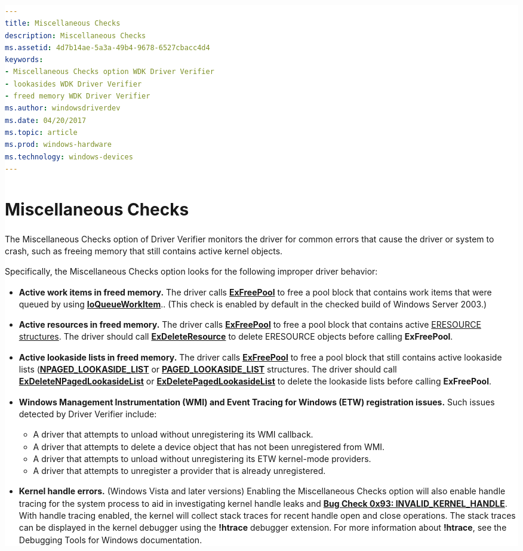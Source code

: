 ```yaml
---
title: Miscellaneous Checks
description: Miscellaneous Checks
ms.assetid: 4d7b14ae-5a3a-49b4-9678-6527cbacc4d4
keywords:
- Miscellaneous Checks option WDK Driver Verifier
- lookasides WDK Driver Verifier
- freed memory WDK Driver Verifier
ms.author: windowsdriverdev
ms.date: 04/20/2017
ms.topic: article
ms.prod: windows-hardware
ms.technology: windows-devices
---
```


# Miscellaneous Checks


The Miscellaneous Checks option of Driver Verifier monitors the driver for common errors that cause the driver or system to crash, such as freeing memory that still contains active kernel objects.

Specifically, the Miscellaneous Checks option looks for the following improper driver behavior:

-   **Active work items in freed memory.** The driver calls [**ExFreePool**](https://msdn.microsoft.com/library/windows/hardware/ff544590) to free a pool block that contains work items that were queued by using [**IoQueueWorkItem**](https://msdn.microsoft.com/library/windows/hardware/ff549466).. (This check is enabled by default in the checked build of Windows Server 2003.)

-   **Active resources in freed memory.** The driver calls [**ExFreePool**](https://msdn.microsoft.com/library/windows/hardware/ff544590) to free a pool block that contains active [ERESOURCE structures](https://msdn.microsoft.com/library/windows/hardware/ff544281). The driver should call [**ExDeleteResource**](https://msdn.microsoft.com/library/windows/hardware/ff544572) to delete ERESOURCE objects before calling **ExFreePool**.

-   **Active lookaside lists in freed memory.** The driver calls [**ExFreePool**](https://msdn.microsoft.com/library/windows/hardware/ff544590) to free a pool block that still contains active lookaside lists ([**NPAGED\_LOOKASIDE\_LIST**](https://msdn.microsoft.com/library/windows/hardware/ff556431) or [**PAGED\_LOOKASIDE\_LIST**](https://msdn.microsoft.com/library/windows/hardware/ff558775) structures. The driver should call [**ExDeleteNPagedLookasideList**](https://msdn.microsoft.com/library/windows/hardware/ff544566) or [**ExDeletePagedLookasideList**](https://msdn.microsoft.com/library/windows/hardware/ff544570) to delete the lookaside lists before calling **ExFreePool**.

-   **Windows Management Instrumentation (WMI) and Event Tracing for Windows (ETW) registration issues.** Such issues detected by Driver Verifier include:
    -   A driver that attempts to unload without unregistering its WMI callback.
    -   A driver that attempts to delete a device object that has not been unregistered from WMI.
    -   A driver that attempts to unload without unregistering its ETW kernel-mode providers.
    -   A driver that attempts to unregister a provider that is already unregistered.
-   **Kernel handle errors.** (Windows Vista and later versions) Enabling the Miscellaneous Checks option will also enable handle tracing for the system process to aid in investigating kernel handle leaks and [**Bug Check 0x93: INVALID\_KERNEL\_HANDLE**](https://msdn.microsoft.com/library/windows/hardware/ff559292). With handle tracing enabled, the kernel will collect stack traces for recent handle open and close operations. The stack traces can be displayed in the kernel debugger using the **!htrace** debugger extension. For more information about **!htrace**, see the Debugging Tools for Windows documentation.
